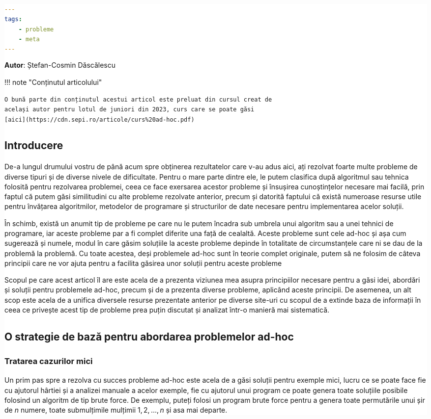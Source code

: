 ```yaml
---
tags:
    - probleme
    - meta
---
```

**Autor**: Ștefan-Cosmin Dăscălescu

!!! note "Conținutul articolului"

    O bună parte din conținutul acestui articol este preluat din cursul creat de
    același autor pentru lotul de juniori din 2023, curs care se poate găsi
    [aici](https://cdn.sepi.ro/articole/curs%20ad-hoc.pdf)

## Introducere

De-a lungul drumului vostru de până acum spre obținerea rezultatelor care v-au
adus aici, ați rezolvat foarte multe probleme de diverse tipuri și de diverse
nivele de dificultate. Pentru o mare parte dintre ele, le putem clasifica după
algoritmul sau tehnica folosită pentru rezolvarea problemei, ceea ce face
exersarea acestor probleme și însușirea cunoștințelor necesare mai facilă, prin
faptul că putem găsi similitudini cu alte probleme rezolvate anterior, precum și
datorită faptului că există numeroase resurse utile pentru învățarea
algoritmilor, metodelor de programare și structurilor de date necesare pentru
implementarea acelor soluții.

În schimb, există un anumit tip de probleme pe care nu le putem încadra sub
umbrela unui algoritm sau a unei tehnici de programare, iar aceste probleme par
a fi complet diferite una față de cealaltă. Aceste probleme sunt cele ad-hoc și
așa cum sugerează și numele, modul în care găsim soluțiile la aceste probleme
depinde în totalitate de circumstanțele care ni se dau de la problemă la
problemă. Cu toate acestea, deși problemele ad-hoc sunt în teorie complet
originale, putem să ne folosim de câteva principii care ne vor ajuta pentru a
facilita găsirea unor soluții pentru aceste probleme

Scopul pe care acest articol îl are este acela de a prezenta viziunea mea asupra
principiilor necesare pentru a găsi idei, abordări și soluții pentru problemele
ad-hoc, precum și de a prezenta diverse probleme, aplicând aceste principii. De
asemenea, un alt scop este acela de a unifica diversele resurse prezentate
anterior pe diverse site-uri cu scopul de a extinde baza de informații în ceea
ce privește acest tip de probleme prea puțin discutat și analizat într-o manieră
mai sistematică.

## O strategie de bază pentru abordarea problemelor ad-hoc

### Tratarea cazurilor mici

Un prim pas spre a rezolva cu succes probleme ad-hoc este acela de a găsi
soluții pentru exemple mici, lucru ce se poate face fie cu ajutorul hârtiei și a
analizei manuale a acelor exemple, fie cu ajutorul unui program ce poate genera
toate soluțiile posibile folosind un algoritm de tip brute force. De exemplu,
puteți folosi un program brute force pentru a genera toate permutările unui șir
de $n$ numere, toate submulțimile mulțimii ${1, 2, ..., n}$ și asa mai departe.
